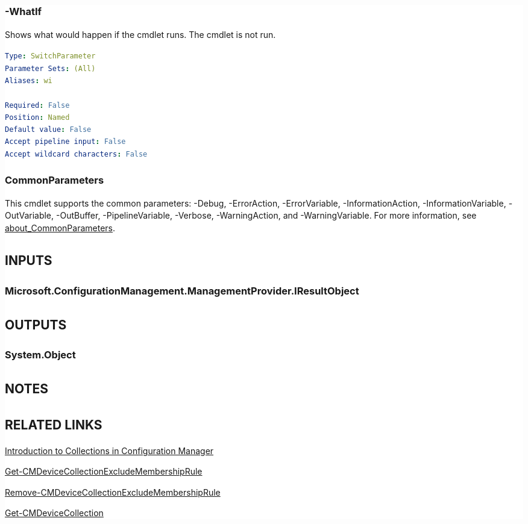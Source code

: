 ### -WhatIf
Shows what would happen if the cmdlet runs.
The cmdlet is not run.

```yaml
Type: SwitchParameter
Parameter Sets: (All)
Aliases: wi

Required: False
Position: Named
Default value: False
Accept pipeline input: False
Accept wildcard characters: False
```

### CommonParameters
This cmdlet supports the common parameters: -Debug, -ErrorAction, -ErrorVariable, -InformationAction, -InformationVariable, -OutVariable, -OutBuffer, -PipelineVariable, -Verbose, -WarningAction, and -WarningVariable. For more information, see [about_CommonParameters](http://go.microsoft.com/fwlink/?LinkID=113216).

## INPUTS

### Microsoft.ConfigurationManagement.ManagementProvider.IResultObject

## OUTPUTS

### System.Object
## NOTES

## RELATED LINKS

[Introduction to Collections in Configuration Manager](/previous-versions/system-center/system-center-2012-R2/gg682177(v=technet.10))

[Get-CMDeviceCollectionExcludeMembershipRule](Get-CMDeviceCollectionExcludeMembershipRule.md)

[Remove-CMDeviceCollectionExcludeMembershipRule](Remove-CMDeviceCollectionExcludeMembershipRule.md)

[Get-CMDeviceCollection](Get-CMDeviceCollection.md)
